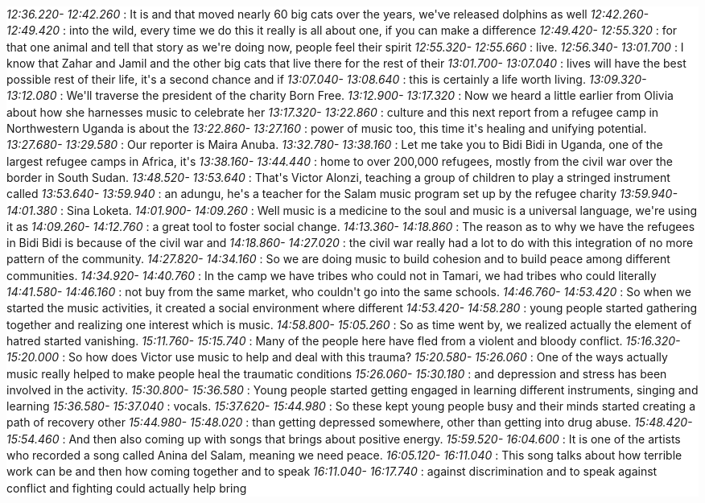 *12:36.220- 12:42.260* :  It is and that moved nearly 60 big cats over the years, we've released dolphins as well
*12:42.260- 12:49.420* :  into the wild, every time we do this it really is all about one, if you can make a difference
*12:49.420- 12:55.320* :  for that one animal and tell that story as we're doing now, people feel their spirit
*12:55.320- 12:55.660* :  live.
*12:56.340- 13:01.700* :  I know that Zahar and Jamil and the other big cats that live there for the rest of their
*13:01.700- 13:07.040* :  lives will have the best possible rest of their life, it's a second chance and if
*13:07.040- 13:08.640* :  this is certainly a life worth living.
*13:09.320- 13:12.080* :  We'll traverse the president of the charity Born Free.
*13:12.900- 13:17.320* :  Now we heard a little earlier from Olivia about how she harnesses music to celebrate her
*13:17.320- 13:22.860* :  culture and this next report from a refugee camp in Northwestern Uganda is about the
*13:22.860- 13:27.160* :  power of music too, this time it's healing and unifying potential.
*13:27.680- 13:29.580* :  Our reporter is Maira Anuba.
*13:32.780- 13:38.160* :  Let me take you to Bidi Bidi in Uganda, one of the largest refugee camps in Africa, it's
*13:38.160- 13:44.440* :  home to over 200,000 refugees, mostly from the civil war over the border in South Sudan.
*13:48.520- 13:53.640* :  That's Victor Alonzi, teaching a group of children to play a stringed instrument called
*13:53.640- 13:59.940* :  an adungu, he's a teacher for the Salam music program set up by the refugee charity
*13:59.940- 14:01.380* :  Sina Loketa.
*14:01.900- 14:09.260* :  Well music is a medicine to the soul and music is a universal language, we're using it as
*14:09.260- 14:12.760* :  a great tool to foster social change.
*14:13.360- 14:18.860* :  The reason as to why we have the refugees in Bidi Bidi is because of the civil war and
*14:18.860- 14:27.020* :  the civil war really had a lot to do with this integration of no more pattern of the community.
*14:27.820- 14:34.160* :  So we are doing music to build cohesion and to build peace among different communities.
*14:34.920- 14:40.760* :  In the camp we have tribes who could not in Tamari, we had tribes who could literally
*14:41.580- 14:46.160* :  not buy from the same market, who couldn't go into the same schools.
*14:46.760- 14:53.420* :  So when we started the music activities, it created a social environment where different
*14:53.420- 14:58.280* :  young people started gathering together and realizing one interest which is music.
*14:58.800- 15:05.260* :  So as time went by, we realized actually the element of hatred started vanishing.
*15:11.760- 15:15.740* :  Many of the people here have fled from a violent and bloody conflict.
*15:16.320- 15:20.000* :  So how does Victor use music to help and deal with this trauma?
*15:20.580- 15:26.060* :  One of the ways actually music really helped to make people heal the traumatic conditions
*15:26.060- 15:30.180* :  and depression and stress has been involved in the activity.
*15:30.800- 15:36.580* :  Young people started getting engaged in learning different instruments, singing and learning
*15:36.580- 15:37.040* :  vocals.
*15:37.620- 15:44.980* :  So these kept young people busy and their minds started creating a path of recovery other
*15:44.980- 15:48.020* :  than getting depressed somewhere, other than getting into drug abuse.
*15:48.420- 15:54.460* :  And then also coming up with songs that brings about positive energy.
*15:59.520- 16:04.600* :  It is one of the artists who recorded a song called Anina del Salam, meaning we need peace.
*16:05.120- 16:11.040* :  This song talks about how terrible work can be and then how coming together and to speak
*16:11.040- 16:17.740* :  against discrimination and to speak against conflict and fighting could actually help bring